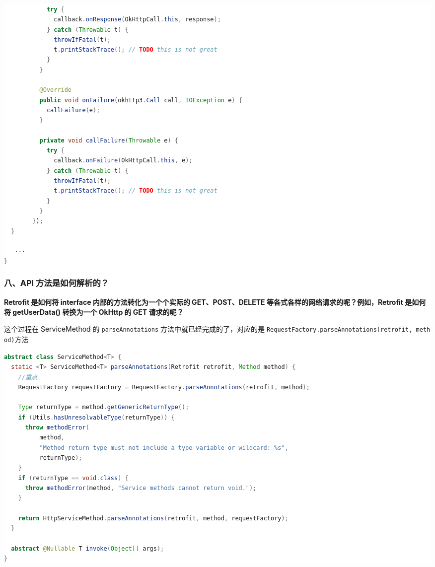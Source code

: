 ```java
            try {
              callback.onResponse(OkHttpCall.this, response);
            } catch (Throwable t) {
              throwIfFatal(t);
              t.printStackTrace(); // TODO this is not great
            }
          }

          @Override
          public void onFailure(okhttp3.Call call, IOException e) {
            callFailure(e);
          }

          private void callFailure(Throwable e) {
            try {
              callback.onFailure(OkHttpCall.this, e);
            } catch (Throwable t) {
              throwIfFatal(t);
              t.printStackTrace(); // TODO this is not great
            }
          }
        });
  }

   ···  
}
```

### 八、API 方法是如何解析的？

**Retrofit 是如何将 interface 内部的方法转化为一个个实际的 GET、POST、DELETE 等各式各样的网络请求的呢？例如，Retrofit 是如何将 getUserData() 转换为一个 OkHttp 的 GET 请求的呢？**

这个过程在 ServiceMethod 的 `parseAnnotations` 方法中就已经完成的了，对应的是 `RequestFactory.parseAnnotations(retrofit, method)`方法

```java
abstract class ServiceMethod<T> {
  static <T> ServiceMethod<T> parseAnnotations(Retrofit retrofit, Method method) {
    //重点
    RequestFactory requestFactory = RequestFactory.parseAnnotations(retrofit, method);

    Type returnType = method.getGenericReturnType();
    if (Utils.hasUnresolvableType(returnType)) {
      throw methodError(
          method,
          "Method return type must not include a type variable or wildcard: %s",
          returnType);
    }
    if (returnType == void.class) {
      throw methodError(method, "Service methods cannot return void.");
    }

    return HttpServiceMethod.parseAnnotations(retrofit, method, requestFactory);
  }

  abstract @Nullable T invoke(Object[] args);
}
```
